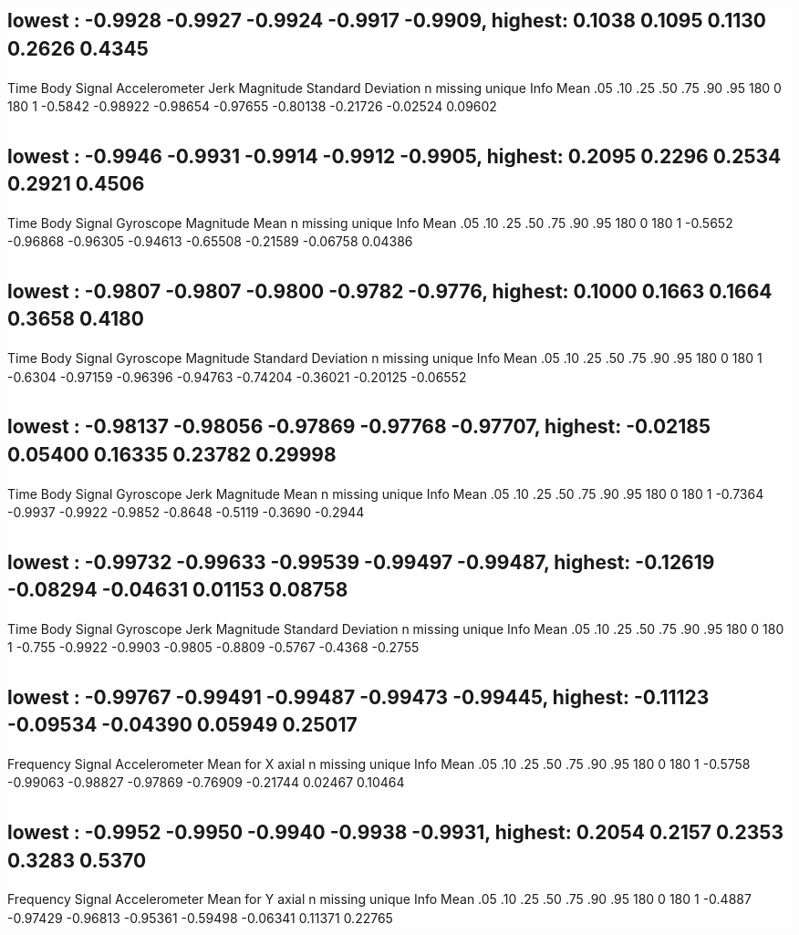  lowest : -0.9928 -0.9927 -0.9924 -0.9917 -0.9909, highest:  0.1038  0.1095  0.1130  0.2626  0.4345 
 ------------------------------------------------------------------------------------------------------------------------------------------------
 Time Body Signal Accelerometer Jerk Magnitude Standard Deviation 
        n  missing   unique     Info     Mean      .05      .10      .25      .50      .75      .90      .95 
      180        0      180        1  -0.5842 -0.98922 -0.98654 -0.97655 -0.80138 -0.21726 -0.02524  0.09602 
 
 lowest : -0.9946 -0.9931 -0.9914 -0.9912 -0.9905, highest:  0.2095  0.2296  0.2534  0.2921  0.4506 
 ------------------------------------------------------------------------------------------------------------------------------------------------
 Time Body Signal Gyroscope Magnitude Mean 
        n  missing   unique     Info     Mean      .05      .10      .25      .50      .75      .90      .95 
      180        0      180        1  -0.5652 -0.96868 -0.96305 -0.94613 -0.65508 -0.21589 -0.06758  0.04386 
 
 lowest : -0.9807 -0.9807 -0.9800 -0.9782 -0.9776, highest:  0.1000  0.1663  0.1664  0.3658  0.4180 
 ------------------------------------------------------------------------------------------------------------------------------------------------
 Time Body Signal Gyroscope Magnitude Standard Deviation 
        n  missing   unique     Info     Mean      .05      .10      .25      .50      .75      .90      .95 
      180        0      180        1  -0.6304 -0.97159 -0.96396 -0.94763 -0.74204 -0.36021 -0.20125 -0.06552 
 
 lowest : -0.98137 -0.98056 -0.97869 -0.97768 -0.97707, highest: -0.02185  0.05400  0.16335  0.23782  0.29998 
 ------------------------------------------------------------------------------------------------------------------------------------------------
 Time Body Signal Gyroscope Jerk Magnitude Mean 
       n missing  unique    Info    Mean     .05     .10     .25     .50     .75     .90     .95 
     180       0     180       1 -0.7364 -0.9937 -0.9922 -0.9852 -0.8648 -0.5119 -0.3690 -0.2944 
 
 lowest : -0.99732 -0.99633 -0.99539 -0.99497 -0.99487, highest: -0.12619 -0.08294 -0.04631  0.01153  0.08758 
 ------------------------------------------------------------------------------------------------------------------------------------------------
 Time Body Signal Gyroscope Jerk Magnitude Standard Deviation 
       n missing  unique    Info    Mean     .05     .10     .25     .50     .75     .90     .95 
     180       0     180       1  -0.755 -0.9922 -0.9903 -0.9805 -0.8809 -0.5767 -0.4368 -0.2755 
 
 lowest : -0.99767 -0.99491 -0.99487 -0.99473 -0.99445, highest: -0.11123 -0.09534 -0.04390  0.05949  0.25017 
 ------------------------------------------------------------------------------------------------------------------------------------------------
 Frequency Signal Accelerometer Mean for X axial 
        n  missing   unique     Info     Mean      .05      .10      .25      .50      .75      .90      .95 
      180        0      180        1  -0.5758 -0.99063 -0.98827 -0.97869 -0.76909 -0.21744  0.02467  0.10464 
 
 lowest : -0.9952 -0.9950 -0.9940 -0.9938 -0.9931, highest:  0.2054  0.2157  0.2353  0.3283  0.5370 
 ------------------------------------------------------------------------------------------------------------------------------------------------
 Frequency Signal Accelerometer Mean for Y axial 
        n  missing   unique     Info     Mean      .05      .10      .25      .50      .75      .90      .95 
      180        0      180        1  -0.4887 -0.97429 -0.96813 -0.95361 -0.59498 -0.06341  0.11371  0.22765 
 
